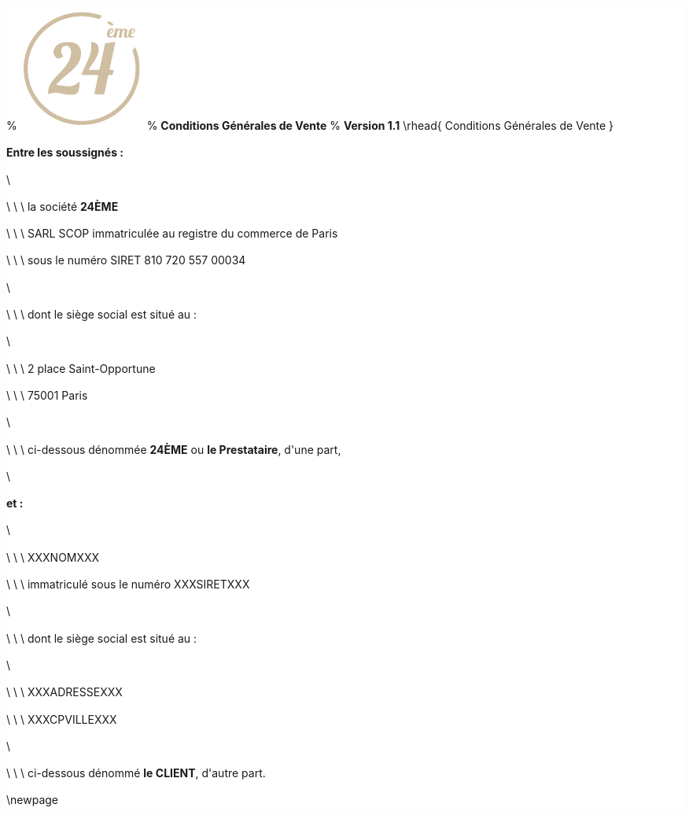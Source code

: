% ![](images/logo.pdf "")
% **Conditions Générales de Vente**
% **Version 1.1**
\rhead{ Conditions Générales de Vente }

**Entre les soussignés :**

\

\	\	\	la société **24ÈME**

\	\	\	SARL SCOP immatriculée au registre du commerce de Paris

\	\	\	sous le numéro SIRET 810 720 557 00034

\

\	\	\	dont le siège social est situé au :

\

\	\	\	2 place Saint-Opportune

\	\	\	75001 Paris

\

\	\	\	ci-dessous dénommée **24ÈME** ou **le Prestataire**, d'une part,

\

**et :**

\

\	\	\	XXXNOMXXX

\	\	\	immatriculé sous le numéro XXXSIRETXXX

\

\	\	\	dont le siège social est situé au :

\

\	\	\	XXXADRESSEXXX

\	\	\	XXXCPVILLEXXX

\

\	\	\	ci-dessous dénommé **le CLIENT**, d'autre part.

\newpage
